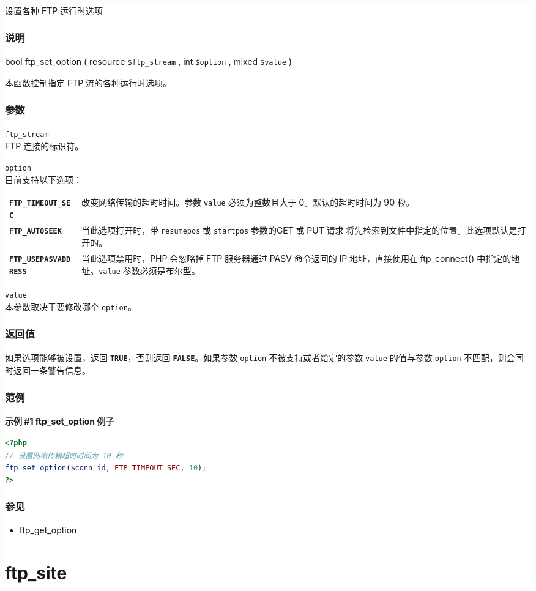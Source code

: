 设置各种 FTP 运行时选项

### 说明

<span class="type">bool</span> <span
class="methodname">ftp\_set\_option</span> ( <span
class="methodparam"><span class="type">resource</span>
`$ftp_stream`</span> , <span class="methodparam"><span
class="type">int</span> `$option`</span> , <span
class="methodparam"><span class="type">mixed</span> `$value`</span> )

本函数控制指定 FTP 流的各种运行时选项。

### 参数

`ftp_stream`  
FTP 连接的标识符。

`option`  
目前支持以下选项：

|                          |                                                                                                                                         |
|--------------------------|-----------------------------------------------------------------------------------------------------------------------------------------|
| **`FTP_TIMEOUT_SEC`**    | 改变网络传输的超时时间。参数 `value` 必须为整数且大于 0。默认的超时时间为 90 秒。                                                       |
| **`FTP_AUTOSEEK`**       | 当此选项打开时，带 `resumepos` 或 `startpos` 参数的GET 或 PUT 请求 将先检索到文件中指定的位置。此选项默认是打开的。                     |
| **`FTP_USEPASVADDRESS`** | 当此选项禁用时，PHP 会忽略掉 FTP 服务器通过 PASV 命令返回的 IP 地址，直接使用在 ftp\_connect() 中指定的地址。`value` 参数必须是布尔型。 |

`value`  
本参数取决于要修改哪个 `option`。

### 返回值

如果选项能够被设置，返回 **`TRUE`**，否则返回 **`FALSE`**。如果参数
`option` 不被支持或者给定的参数 `value` 的值与参数 `option`
不匹配，则会同时返回一条警告信息。

### 范例

**示例 \#1 <span class="function">ftp\_set\_option</span> 例子**

``` php
<?php
// 设置网络传输超时时间为 10 秒
ftp_set_option($conn_id, FTP_TIMEOUT_SEC, 10);
?>
```

### 参见

-   <span class="function">ftp\_get\_option</span>

ftp\_site
=========

